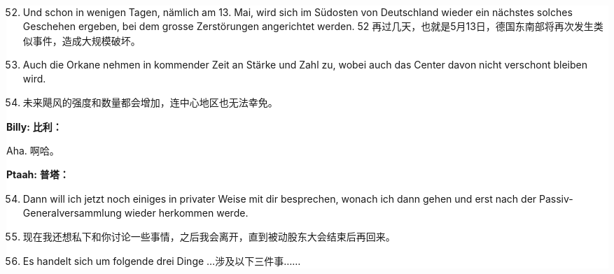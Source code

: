52. Und schon in wenigen Tagen, nämlich am 13. Mai, wird sich im Südosten von Deutschland wieder ein nächstes solches Geschehen ergeben, bei dem grosse Zerstörungen angerichtet werden.
52 再过几天，也就是5月13日，德国东南部将再次发生类似事件，造成大规模破坏。

53. Auch die Orkane nehmen in kommender Zeit an Stärke und Zahl zu, wobei auch das Center davon nicht verschont bleiben wird.
53. 未来飓风的强度和数量都会增加，连中心地区也无法幸免。

**Billy:**
**比利：**

Aha.
啊哈。

**Ptaah:**
**普塔：**

54. Dann will ich jetzt noch einiges in privater Weise mit dir besprechen, wonach ich dann gehen und erst nach der Passiv-Generalversammlung wieder herkommen werde.
54. 现在我还想私下和你讨论一些事情，之后我会离开，直到被动股东大会结束后再回来。

55. Es handelt sich um folgende drei Dinge …涉及以下三件事……


